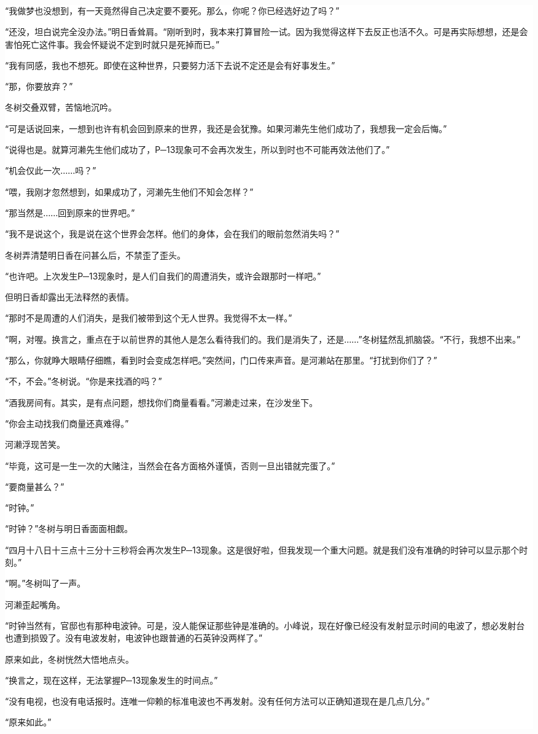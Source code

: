 “我做梦也没想到，有一天竟然得自己决定要不要死。那么，你呢？你已经选好边了吗？”

“还没，坦白说完全没办法。”明日香耸肩。“刚听到时，我本来打算冒险一试。因为我觉得这样下去反正也活不久。可是再实际想想，还是会害怕死亡这件事。我会怀疑说不定到时就只是死掉而已。”

“我有同感，我也不想死。即使在这种世界，只要努力活下去说不定还是会有好事发生。”

“那，你要放弃？”

冬树交叠双臂，苦恼地沉吟。

“可是话说回来，一想到也许有机会回到原来的世界，我还是会犹豫。如果河濑先生他们成功了，我想我一定会后悔。”

“说得也是。就算河濑先生他们成功了，P─13现象可不会再次发生，所以到时也不可能再效法他们了。”

“机会仅此一次……吗？”

“喂，我刚才忽然想到，如果成功了，河濑先生他们不知会怎样？”

“那当然是……回到原来的世界吧。”

“我不是说这个，我是说在这个世界会怎样。他们的身体，会在我们的眼前忽然消失吗？”

冬树弄清楚明日香在问甚么后，不禁歪了歪头。

“也许吧。上次发生P─13现象时，是人们自我们的周遭消失，或许会跟那时一样吧。”

但明日香却露出无法释然的表情。

“那时不是周遭的人们消失，是我们被带到这个无人世界。我觉得不太一样。”

“啊，对喔。换言之，重点在于以前世界的其他人是怎么看待我们的。我们是消失了，还是……”冬树猛然乱抓脑袋。“不行，我想不出来。”

“那么，你就睁大眼睛仔细瞧，看到时会变成怎样吧。”突然间，门口传来声音。是河濑站在那里。“打扰到你们了？”

“不，不会。”冬树说。“你是来找酒的吗？”

“酒我房间有。其实，是有点问题，想找你们商量看看。”河濑走过来，在沙发坐下。

“你会主动找我们商量还真难得。”

河濑浮现苦笑。

“毕竟，这可是一生一次的大赌注，当然会在各方面格外谨慎，否则一旦出错就完蛋了。”

“要商量甚么？”

“时钟。”

“时钟？”冬树与明日香面面相觑。

“四月十八日十三点十三分十三秒将会再次发生P─13现象。这是很好啦，但我发现一个重大问题。就是我们没有准确的时钟可以显示那个时刻。”

“啊。”冬树叫了一声。

河濑歪起嘴角。

“时钟当然有，官邸也有那种电波钟。可是，没人能保证那些钟是准确的。小峰说，现在好像已经没有发射显示时间的电波了，想必发射台也遭到损毁了。没有电波发射，电波钟也跟普通的石英钟没两样了。”

原来如此，冬树恍然大悟地点头。

“换言之，现在这样，无法掌握P─13现象发生的时间点。”

“没有电视，也没有电话报时。连唯一仰赖的标准电波也不再发射。没有任何方法可以正确知道现在是几点几分。”

“原来如此。”
